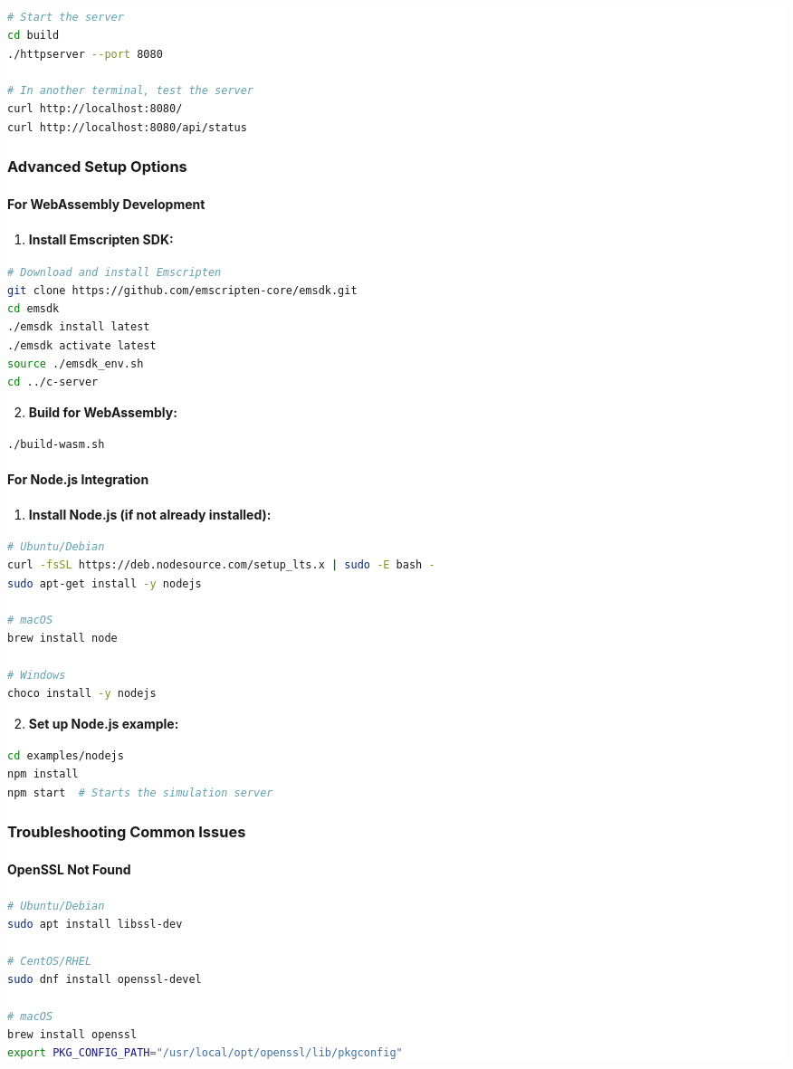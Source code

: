 ```bash
# Start the server
cd build
./httpserver --port 8080

# In another terminal, test the server
curl http://localhost:8080/
curl http://localhost:8080/api/status
```

### Advanced Setup Options

#### For WebAssembly Development

1. **Install Emscripten SDK:**
```bash
# Download and install Emscripten
git clone https://github.com/emscripten-core/emsdk.git
cd emsdk
./emsdk install latest
./emsdk activate latest
source ./emsdk_env.sh
cd ../c-server
```

2. **Build for WebAssembly:**
```bash
./build-wasm.sh
```

#### For Node.js Integration

1. **Install Node.js (if not already installed):**
```bash
# Ubuntu/Debian
curl -fsSL https://deb.nodesource.com/setup_lts.x | sudo -E bash -
sudo apt-get install -y nodejs

# macOS
brew install node

# Windows
choco install -y nodejs
```

2. **Set up Node.js example:**
```bash
cd examples/nodejs
npm install
npm start  # Starts the simulation server
```

### Troubleshooting Common Issues

#### OpenSSL Not Found
```bash
# Ubuntu/Debian
sudo apt install libssl-dev

# CentOS/RHEL
sudo dnf install openssl-devel

# macOS
brew install openssl
export PKG_CONFIG_PATH="/usr/local/opt/openssl/lib/pkgconfig"
```
